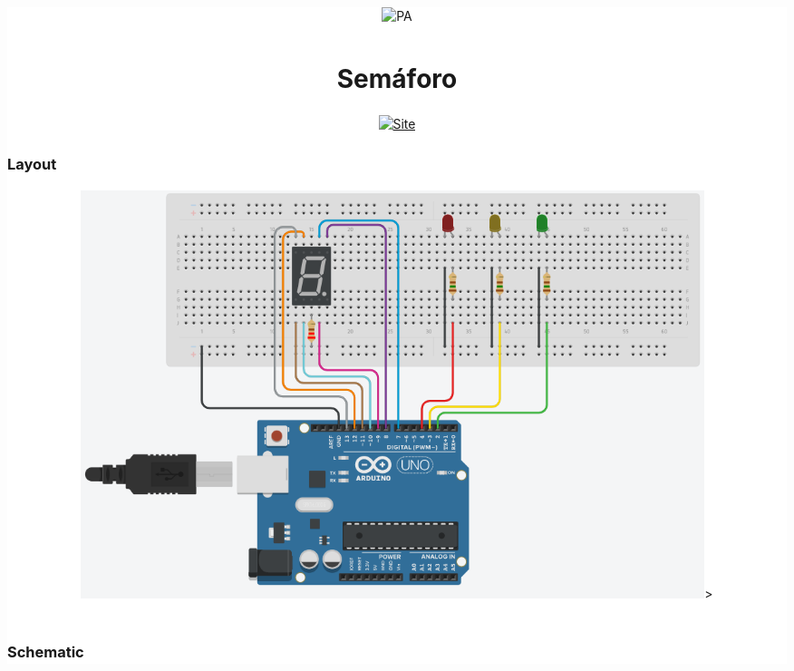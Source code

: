 <div align="center" id="header">

  ![PA](https://user-images.githubusercontent.com/82480542/215240473-7a95734d-ab63-4f83-b77f-575414b2d90c.png)
  # Semáforo
  [![Site][Site-shields]][Site-link]

</div>


### Layout 

<div align="center">
  <img src="/assets/Semaforo/Semaforo.png" width=80%>><br><br>
</div>


### Schematic 

<div align="center">

[Site-link]: https://www.tinkercad.com/things/gL5Rwo1Yvs2
[Site-shields]: https://img.shields.io/badge/Tinkercad-Live-292929?style=for-the-badge&logo=web&logoColor=white